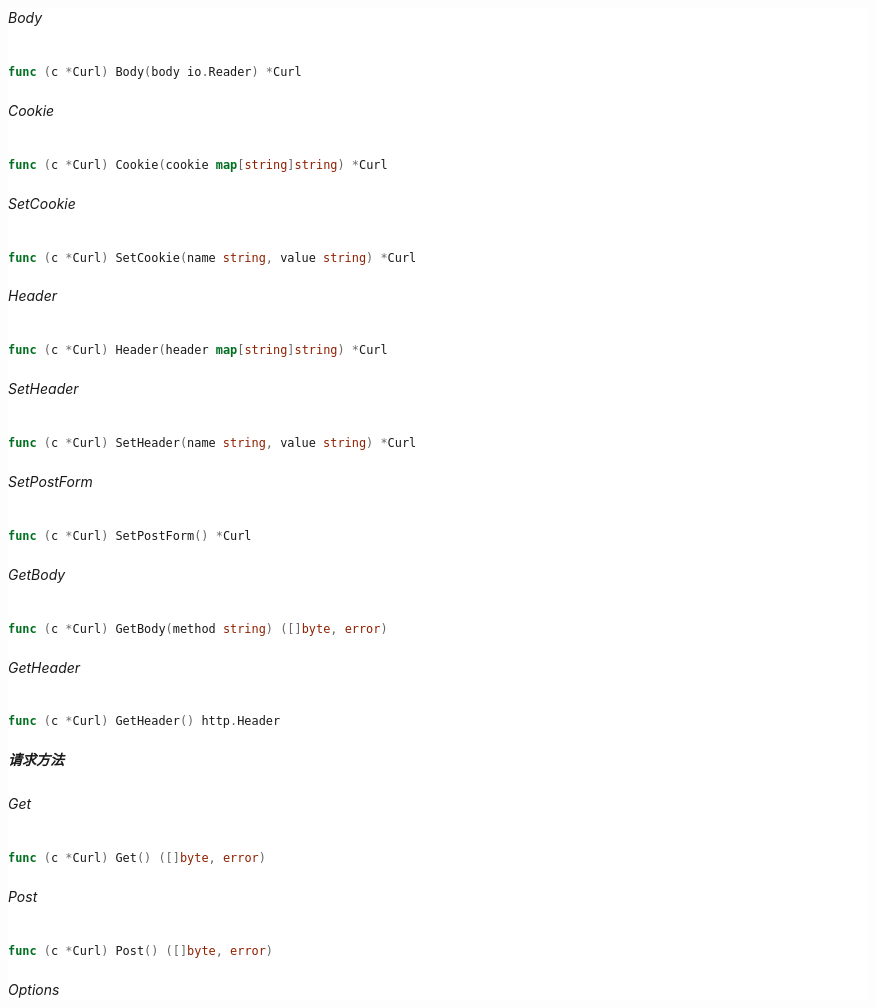 ###### Body

```go
func (c *Curl) Body(body io.Reader) *Curl 
```

###### Cookie

```go
func (c *Curl) Cookie(cookie map[string]string) *Curl
```

###### SetCookie

```go
func (c *Curl) SetCookie(name string, value string) *Curl
```

###### Header

```go
func (c *Curl) Header(header map[string]string) *Curl 
```

###### SetHeader

```go
func (c *Curl) SetHeader(name string, value string) *Curl 
```

###### SetPostForm

```go
func (c *Curl) SetPostForm() *Curl
```

###### GetBody

```go
func (c *Curl) GetBody(method string) ([]byte, error) 
```

###### GetHeader

```go
func (c *Curl) GetHeader() http.Header
```

##### 请求方法

###### Get

```go
func (c *Curl) Get() ([]byte, error)
```

###### Post

```go
func (c *Curl) Post() ([]byte, error)
```
###### Options
